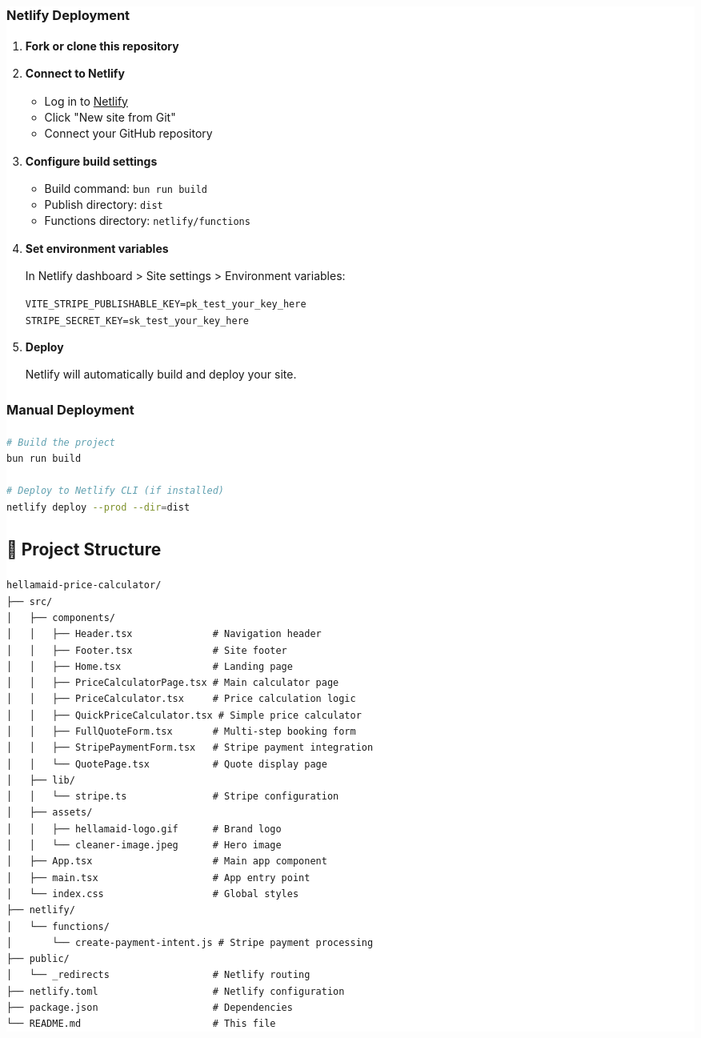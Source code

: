 ### Netlify Deployment

1. **Fork or clone this repository**

2. **Connect to Netlify**
   - Log in to [Netlify](https://netlify.com)
   - Click "New site from Git"
   - Connect your GitHub repository

3. **Configure build settings**
   - Build command: `bun run build`
   - Publish directory: `dist`
   - Functions directory: `netlify/functions`

4. **Set environment variables**
   
   In Netlify dashboard > Site settings > Environment variables:
   ```
   VITE_STRIPE_PUBLISHABLE_KEY=pk_test_your_key_here
   STRIPE_SECRET_KEY=sk_test_your_key_here
   ```

5. **Deploy**
   
   Netlify will automatically build and deploy your site.

### Manual Deployment

```bash
# Build the project
bun run build

# Deploy to Netlify CLI (if installed)
netlify deploy --prod --dir=dist
```

## 📁 Project Structure

```
hellamaid-price-calculator/
├── src/
│   ├── components/
│   │   ├── Header.tsx              # Navigation header
│   │   ├── Footer.tsx              # Site footer
│   │   ├── Home.tsx                # Landing page
│   │   ├── PriceCalculatorPage.tsx # Main calculator page
│   │   ├── PriceCalculator.tsx     # Price calculation logic
│   │   ├── QuickPriceCalculator.tsx # Simple price calculator
│   │   ├── FullQuoteForm.tsx       # Multi-step booking form
│   │   ├── StripePaymentForm.tsx   # Stripe payment integration
│   │   └── QuotePage.tsx           # Quote display page
│   ├── lib/
│   │   └── stripe.ts               # Stripe configuration
│   ├── assets/
│   │   ├── hellamaid-logo.gif      # Brand logo
│   │   └── cleaner-image.jpeg      # Hero image
│   ├── App.tsx                     # Main app component
│   ├── main.tsx                    # App entry point
│   └── index.css                   # Global styles
├── netlify/
│   └── functions/
│       └── create-payment-intent.js # Stripe payment processing
├── public/
│   └── _redirects                  # Netlify routing
├── netlify.toml                    # Netlify configuration
├── package.json                    # Dependencies
└── README.md                       # This file
```